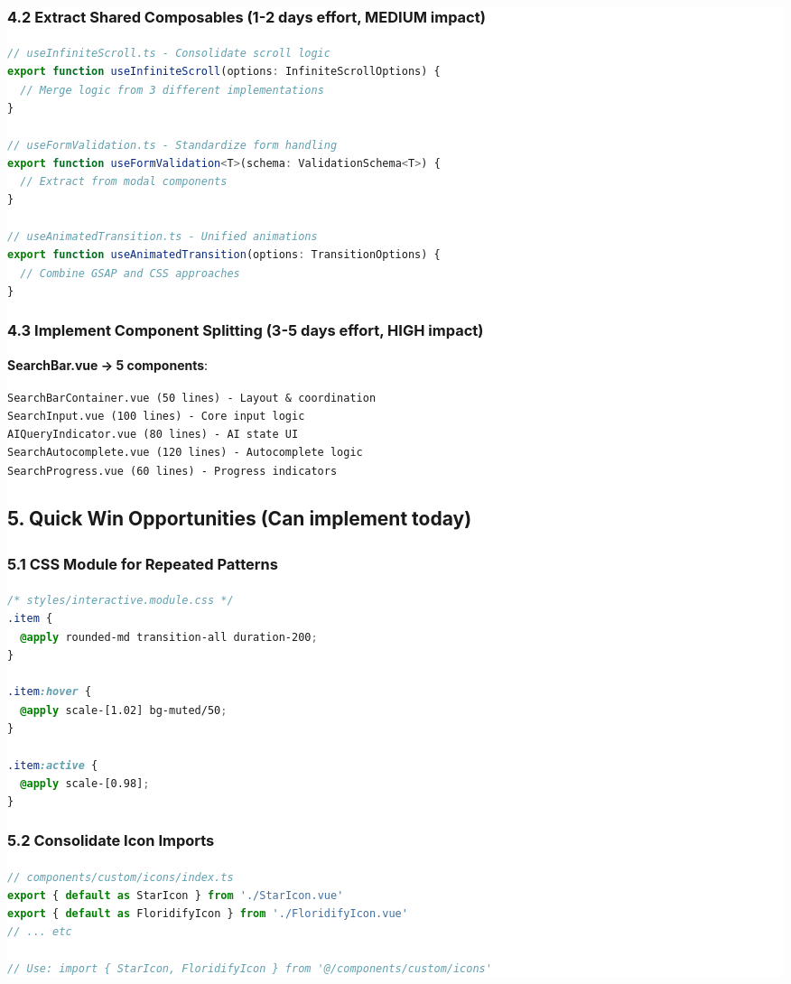### 4.2 Extract Shared Composables (1-2 days effort, MEDIUM impact)

```typescript
// useInfiniteScroll.ts - Consolidate scroll logic
export function useInfiniteScroll(options: InfiniteScrollOptions) {
  // Merge logic from 3 different implementations
}

// useFormValidation.ts - Standardize form handling
export function useFormValidation<T>(schema: ValidationSchema<T>) {
  // Extract from modal components
}

// useAnimatedTransition.ts - Unified animations
export function useAnimatedTransition(options: TransitionOptions) {
  // Combine GSAP and CSS approaches
}
```

### 4.3 Implement Component Splitting (3-5 days effort, HIGH impact)

**SearchBar.vue → 5 components**:
```
SearchBarContainer.vue (50 lines) - Layout & coordination
SearchInput.vue (100 lines) - Core input logic  
AIQueryIndicator.vue (80 lines) - AI state UI
SearchAutocomplete.vue (120 lines) - Autocomplete logic
SearchProgress.vue (60 lines) - Progress indicators
```

## 5. Quick Win Opportunities (Can implement today)

### 5.1 CSS Module for Repeated Patterns
```css
/* styles/interactive.module.css */
.item {
  @apply rounded-md transition-all duration-200;
}

.item:hover {
  @apply scale-[1.02] bg-muted/50;
}

.item:active {
  @apply scale-[0.98];
}
```

### 5.2 Consolidate Icon Imports
```typescript
// components/custom/icons/index.ts
export { default as StarIcon } from './StarIcon.vue'
export { default as FloridifyIcon } from './FloridifyIcon.vue'
// ... etc

// Use: import { StarIcon, FloridifyIcon } from '@/components/custom/icons'
```
